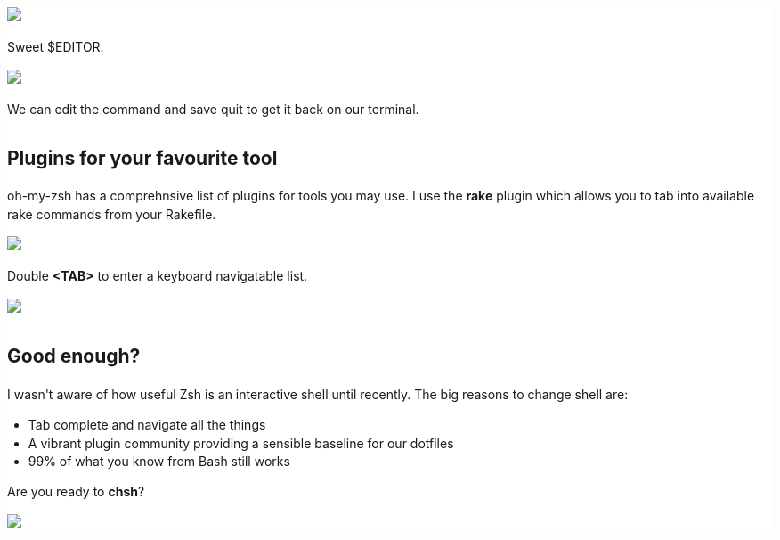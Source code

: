 <img width="100%" src="{{ site.url }}/assets/2014/vim_mode_before.jpg" />

Sweet $EDITOR.

<img width="100%" src="{{ site.url }}/assets/2014/vim_mode_after.jpg" />

We can edit the command and save quit to get it back on our terminal.

## Plugins for your favourite tool

oh-my-zsh has a comprehnsive list of plugins for tools you may use. I use the __rake__ plugin which allows you to tab into available rake commands from your Rakefile.

<img width="100%" src="{{ site.url }}/assets/2014/rake_before.jpg" />

Double __&lt;TAB&gt;__ to enter a keyboard navigatable list.

<img width="100%" src="{{ site.url }}/assets/2014/rake_after.jpg" />

## Good enough?

I wasn't aware of how useful Zsh is an interactive shell until recently. The big reasons to change shell are:

* Tab complete and navigate all the things
* A vibrant plugin community providing a sensible baseline for our dotfiles
* 99% of what you know from Bash still works

Are you ready to __chsh__? 

<img width="100%" src="{{ site.url }}/assets/2014/chsh.jpg" />




































